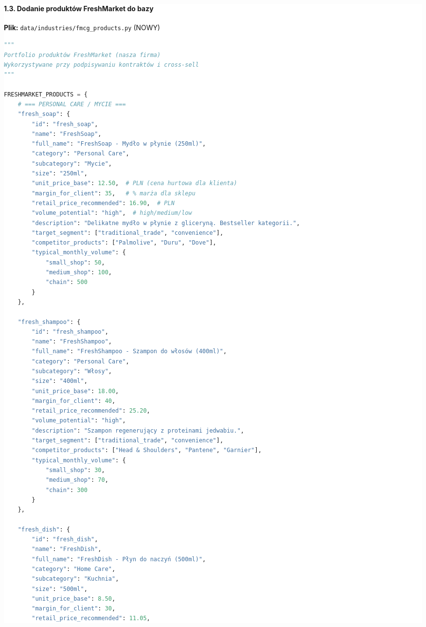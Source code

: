 #### 1.3. Dodanie produktów FreshMarket do bazy

**Plik:** `data/industries/fmcg_products.py` (NOWY)

```python
"""
Portfolio produktów FreshMarket (nasza firma)
Wykorzystywane przy podpisywaniu kontraktów i cross-sell
"""

FRESHMARKET_PRODUCTS = {
    # === PERSONAL CARE / MYCIE ===
    "fresh_soap": {
        "id": "fresh_soap",
        "name": "FreshSoap",
        "full_name": "FreshSoap - Mydło w płynie (250ml)",
        "category": "Personal Care",
        "subcategory": "Mycie",
        "size": "250ml",
        "unit_price_base": 12.50,  # PLN (cena hurtowa dla klienta)
        "margin_for_client": 35,   # % marża dla sklepu
        "retail_price_recommended": 16.90,  # PLN
        "volume_potential": "high",  # high/medium/low
        "description": "Delikatne mydło w płynie z gliceryną. Bestseller kategorii.",
        "target_segment": ["traditional_trade", "convenience"],
        "competitor_products": ["Palmolive", "Duru", "Dove"],
        "typical_monthly_volume": {
            "small_shop": 50,
            "medium_shop": 100,
            "chain": 500
        }
    },
    
    "fresh_shampoo": {
        "id": "fresh_shampoo",
        "name": "FreshShampoo",
        "full_name": "FreshShampoo - Szampon do włosów (400ml)",
        "category": "Personal Care",
        "subcategory": "Włosy",
        "size": "400ml",
        "unit_price_base": 18.00,
        "margin_for_client": 40,
        "retail_price_recommended": 25.20,
        "volume_potential": "high",
        "description": "Szampon regenerujący z proteinami jedwabiu.",
        "target_segment": ["traditional_trade", "convenience"],
        "competitor_products": ["Head & Shoulders", "Pantene", "Garnier"],
        "typical_monthly_volume": {
            "small_shop": 30,
            "medium_shop": 70,
            "chain": 300
        }
    },
    
    "fresh_dish": {
        "id": "fresh_dish",
        "name": "FreshDish",
        "full_name": "FreshDish - Płyn do naczyń (500ml)",
        "category": "Home Care",
        "subcategory": "Kuchnia",
        "size": "500ml",
        "unit_price_base": 8.50,
        "margin_for_client": 30,
        "retail_price_recommended": 11.05,
```